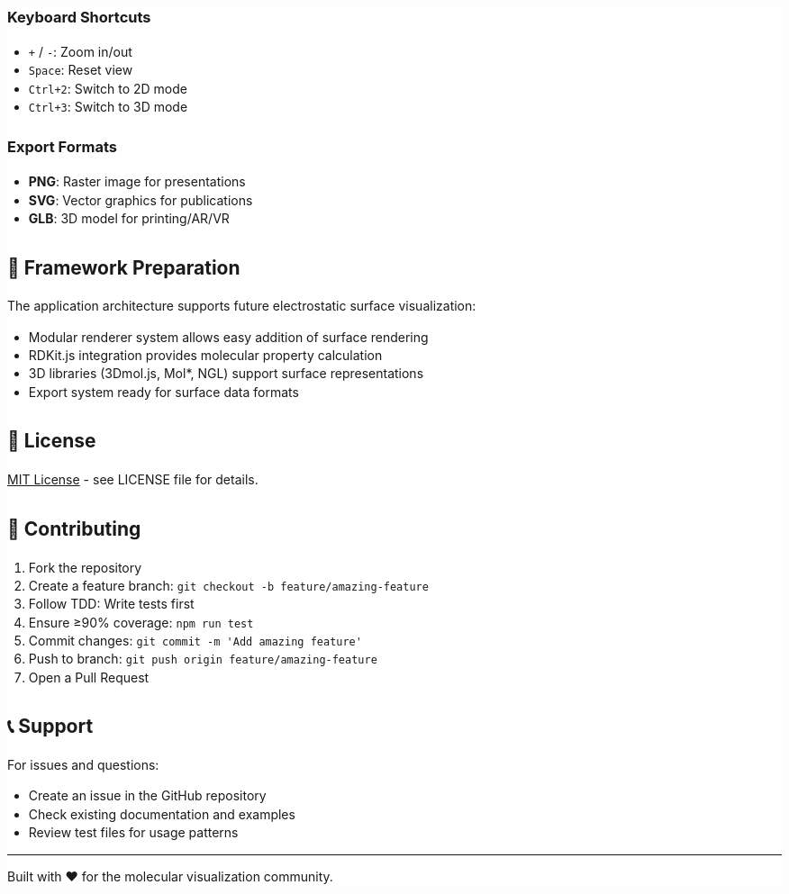 ### Keyboard Shortcuts
- `+` / `-`: Zoom in/out
- `Space`: Reset view
- `Ctrl+2`: Switch to 2D mode
- `Ctrl+3`: Switch to 3D mode

### Export Formats
- **PNG**: Raster image for presentations
- **SVG**: Vector graphics for publications  
- **GLB**: 3D model for printing/AR/VR

## 🔬 Framework Preparation

The application architecture supports future electrostatic surface visualization:

- Modular renderer system allows easy addition of surface rendering
- RDKit.js integration provides molecular property calculation
- 3D libraries (3Dmol.js, Mol*, NGL) support surface representations
- Export system ready for surface data formats

## 📄 License

[MIT License](LICENSE) - see LICENSE file for details.

## 🤝 Contributing

1. Fork the repository
2. Create a feature branch: `git checkout -b feature/amazing-feature`
3. Follow TDD: Write tests first
4. Ensure ≥90% coverage: `npm run test`
5. Commit changes: `git commit -m 'Add amazing feature'`
6. Push to branch: `git push origin feature/amazing-feature`
7. Open a Pull Request

## 📞 Support

For issues and questions:
- Create an issue in the GitHub repository
- Check existing documentation and examples
- Review test files for usage patterns

---

Built with ❤️ for the molecular visualization community. 
